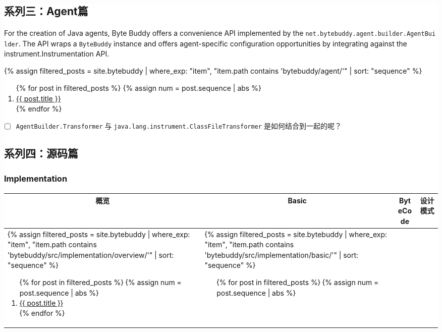 ## 系列三：Agent篇

For the creation of Java agents, Byte Buddy offers a convenience API implemented by
the `net.bytebuddy.agent.builder.AgentBuilder`.
The API wraps a `ByteBuddy` instance and offers agent-specific configuration opportunities by integrating against the
instrument.Instrumentation API.

{%
assign filtered_posts = site.bytebuddy |
where_exp: "item", "item.path contains 'bytebuddy/agent/'" |
sort: "sequence"
%}
<ol>
    {% for post in filtered_posts %}
    {% assign num = post.sequence | abs %}
    <li>
        <a href="{{ post.url }}">{{ post.title }}</a>
    </li>
    {% endfor %}
</ol>

- [ ] `AgentBuilder.Transformer` 与 `java.lang.instrument.ClassFileTransformer` 是如何结合到一起的呢？

## 系列四：源码篇

### Implementation

<table>
    <thead>
    <tr>
        <th style="text-align: center;">概览</th>
        <th style="text-align: center;">Basic</th>
        <th style="text-align: center;">ByteCode</th>
        <th style="text-align: center;">设计模式</th>
    </tr>
    </thead>
    <tbody>
    <tr>
        <td>
{%
assign filtered_posts = site.bytebuddy |
where_exp: "item", "item.path contains 'bytebuddy/src/implementation/overview/'" |
sort: "sequence"
%}
<ol>
    {% for post in filtered_posts %}
    {% assign num = post.sequence | abs %}
    <li>
        <a href="{{ post.url }}">{{ post.title }}</a>
    </li>
    {% endfor %}
</ol>
        </td>
        <td>
{%
assign filtered_posts = site.bytebuddy |
where_exp: "item", "item.path contains 'bytebuddy/src/implementation/basic/'" |
sort: "sequence"
%}
<ol>
    {% for post in filtered_posts %}
    {% assign num = post.sequence | abs %}